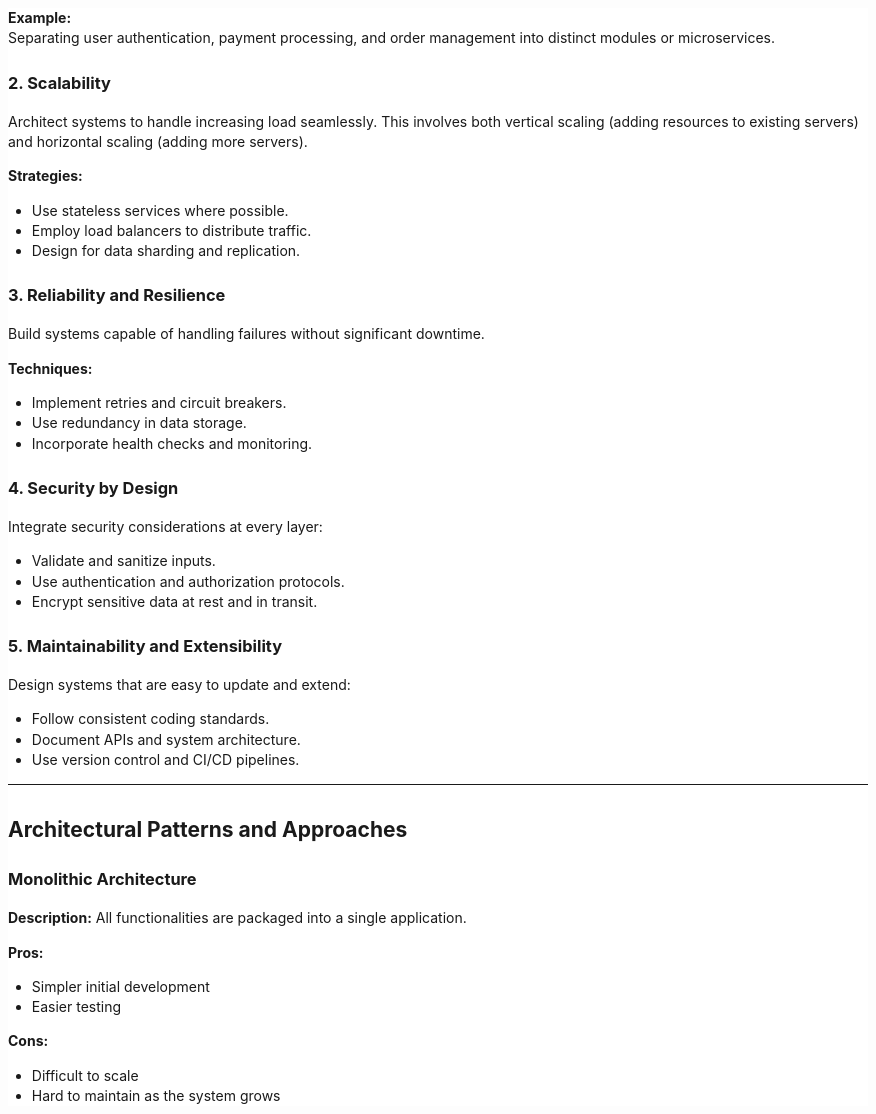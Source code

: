 **Example:**  
Separating user authentication, payment processing, and order management into distinct modules or microservices.

### 2. Scalability

Architect systems to handle increasing load seamlessly. This involves both vertical scaling (adding resources to existing servers) and horizontal scaling (adding more servers).

**Strategies:**
- Use stateless services where possible.
- Employ load balancers to distribute traffic.
- Design for data sharding and replication.

### 3. Reliability and Resilience

Build systems capable of handling failures without significant downtime.

**Techniques:**
- Implement retries and circuit breakers.
- Use redundancy in data storage.
- Incorporate health checks and monitoring.

### 4. Security by Design

Integrate security considerations at every layer:

- Validate and sanitize inputs.
- Use authentication and authorization protocols.
- Encrypt sensitive data at rest and in transit.

### 5. Maintainability and Extensibility

Design systems that are easy to update and extend:

- Follow consistent coding standards.
- Document APIs and system architecture.
- Use version control and CI/CD pipelines.

---

## Architectural Patterns and Approaches

### Monolithic Architecture

**Description:** All functionalities are packaged into a single application.

**Pros:**
- Simpler initial development
- Easier testing

**Cons:**
- Difficult to scale
- Hard to maintain as the system grows
